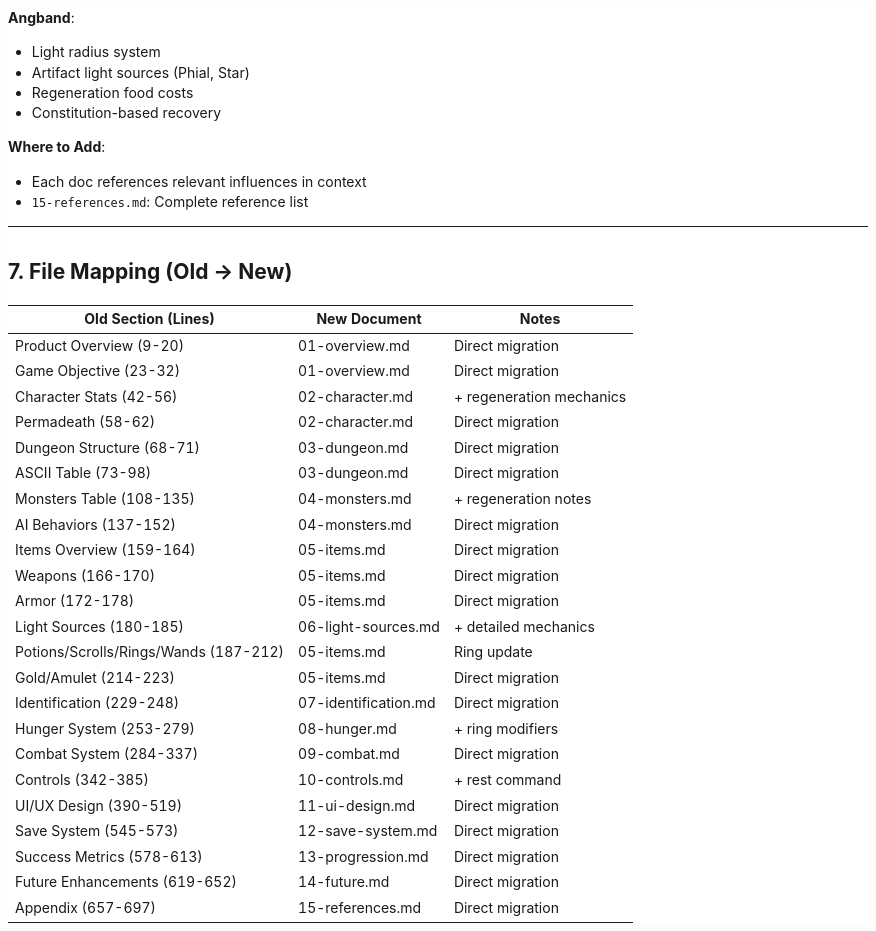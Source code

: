**Angband**:
- Light radius system
- Artifact light sources (Phial, Star)
- Regeneration food costs
- Constitution-based recovery

**Where to Add**:
- Each doc references relevant influences in context
- `15-references.md`: Complete reference list

---

## 7. File Mapping (Old → New)

| Old Section (Lines) | New Document | Notes |
|---------------------|--------------|-------|
| Product Overview (9-20) | 01-overview.md | Direct migration |
| Game Objective (23-32) | 01-overview.md | Direct migration |
| Character Stats (42-56) | 02-character.md | + regeneration mechanics |
| Permadeath (58-62) | 02-character.md | Direct migration |
| Dungeon Structure (68-71) | 03-dungeon.md | Direct migration |
| ASCII Table (73-98) | 03-dungeon.md | Direct migration |
| Monsters Table (108-135) | 04-monsters.md | + regeneration notes |
| AI Behaviors (137-152) | 04-monsters.md | Direct migration |
| Items Overview (159-164) | 05-items.md | Direct migration |
| Weapons (166-170) | 05-items.md | Direct migration |
| Armor (172-178) | 05-items.md | Direct migration |
| Light Sources (180-185) | 06-light-sources.md | + detailed mechanics |
| Potions/Scrolls/Rings/Wands (187-212) | 05-items.md | Ring update |
| Gold/Amulet (214-223) | 05-items.md | Direct migration |
| Identification (229-248) | 07-identification.md | Direct migration |
| Hunger System (253-279) | 08-hunger.md | + ring modifiers |
| Combat System (284-337) | 09-combat.md | Direct migration |
| Controls (342-385) | 10-controls.md | + rest command |
| UI/UX Design (390-519) | 11-ui-design.md | Direct migration |
| Save System (545-573) | 12-save-system.md | Direct migration |
| Success Metrics (578-613) | 13-progression.md | Direct migration |
| Future Enhancements (619-652) | 14-future.md | Direct migration |
| Appendix (657-697) | 15-references.md | Direct migration |
